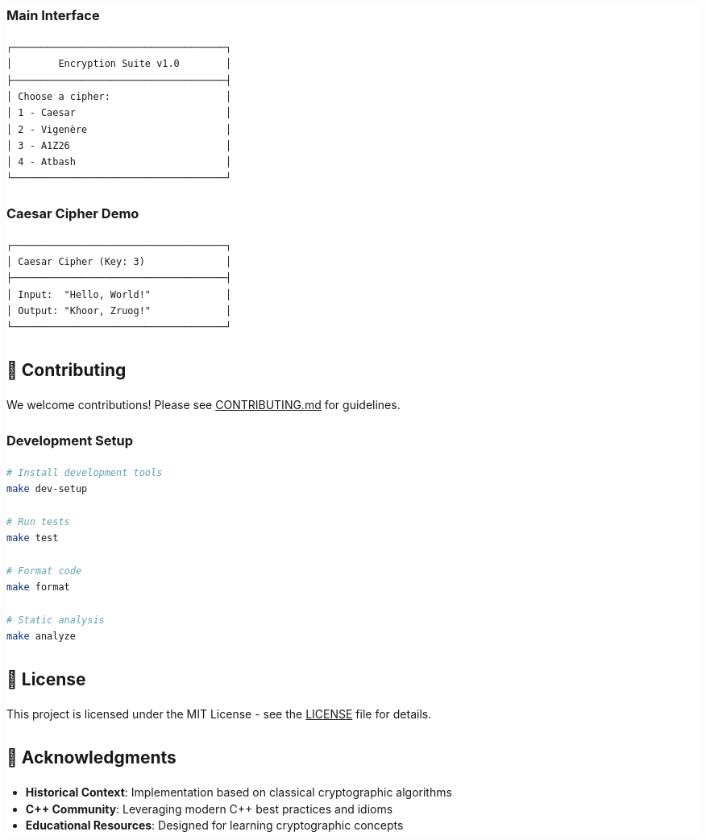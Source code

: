 ### Main Interface
```
┌─────────────────────────────────────┐
│        Encryption Suite v1.0        │
├─────────────────────────────────────┤
│ Choose a cipher:                    │
│ 1 - Caesar                          │
│ 2 - Vigenère                        │
│ 3 - A1Z26                           │
│ 4 - Atbash                          │
└─────────────────────────────────────┘
```

### Caesar Cipher Demo
```
┌─────────────────────────────────────┐
│ Caesar Cipher (Key: 3)              │
├─────────────────────────────────────┤
│ Input:  "Hello, World!"             │
│ Output: "Khoor, Zruog!"             │
└─────────────────────────────────────┘
```

## 🤝 Contributing

We welcome contributions! Please see [CONTRIBUTING.md](CONTRIBUTING.md) for guidelines.

### Development Setup
```bash
# Install development tools
make dev-setup

# Run tests
make test

# Format code
make format

# Static analysis
make analyze
```

## 📄 License

This project is licensed under the MIT License - see the [LICENSE](LICENSE) file for details.

## 🙏 Acknowledgments

- **Historical Context**: Implementation based on classical cryptographic algorithms
- **C++ Community**: Leveraging modern C++ best practices and idioms
- **Educational Resources**: Designed for learning cryptographic concepts
